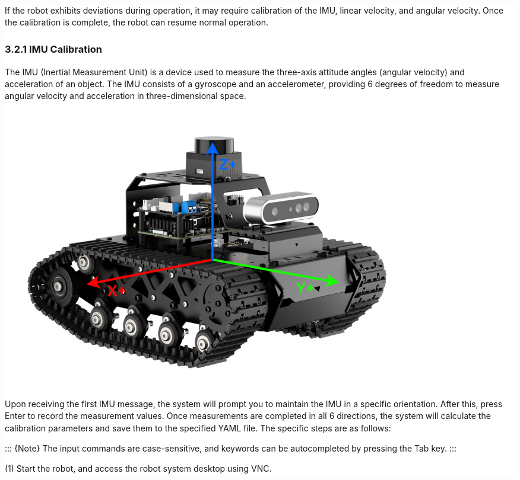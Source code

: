 If the robot exhibits deviations during operation, it may require calibration of the IMU, linear velocity, and angular velocity. Once the calibration is complete, the robot can resume normal operation.

### 3.2.1 IMU Calibration

The IMU (Inertial Measurement Unit) is a device used to measure the three-axis attitude angles (angular velocity) and acceleration of an object. The IMU consists of a gyroscope and an accelerometer, providing 6 degrees of freedom to measure angular velocity and acceleration in three-dimensional space.

<img src="../_static/media/chapter_3/section_2/image2.jpeg" class="common_img" style="width:700px;"/>

Upon receiving the first IMU message, the system will prompt you to maintain the IMU in a specific orientation. After this, press Enter to record the measurement values. Once measurements are completed in all 6 directions, the system will calculate the calibration parameters and save them to the specified YAML file. The specific steps are as follows:

::: {Note}
The input commands are case-sensitive, and keywords can be autocompleted by pressing the Tab key.
:::

(1) Start the robot, and access the robot system desktop using VNC.
